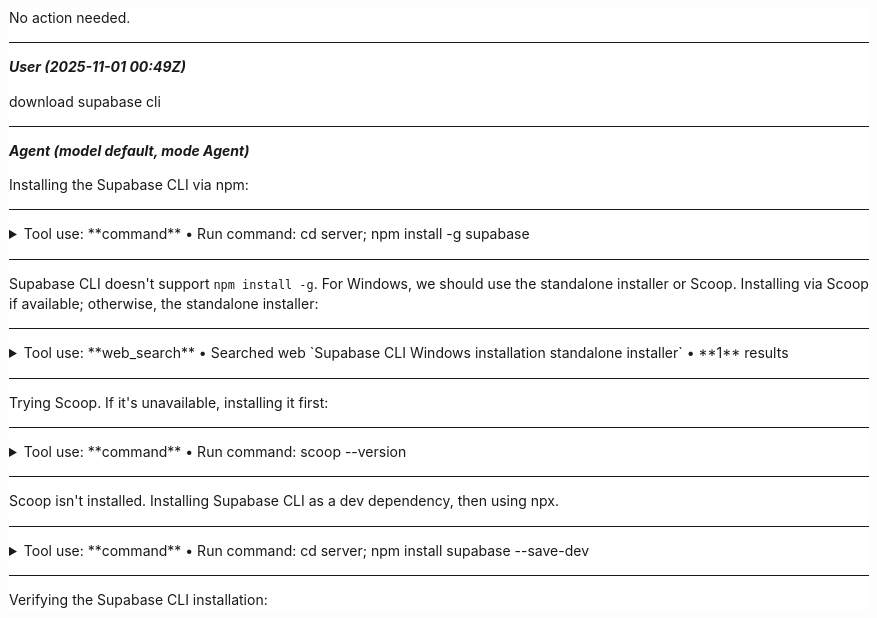 No action needed.

---

_**User (2025-11-01 00:49Z)**_

download supabase cli

---

_**Agent (model default, mode Agent)**_

Installing the Supabase CLI via npm:


---

<tool-use data-tool-type="bash" data-tool-name="run_terminal_cmd">
<details><summary>Tool use: **command** • Run command: cd server; npm install -g supabase</summary></details>
</tool-use>

---

Supabase CLI doesn't support `npm install -g`. For Windows, we should use the standalone installer or Scoop. Installing via Scoop if available; otherwise, the standalone installer:


---

<tool-use data-tool-type="search" data-tool-name="web_search">
<details><summary>Tool use: **web_search** • Searched web `Supabase CLI Windows installation standalone installer` • **1** results</summary></details>
</tool-use>

---

Trying Scoop. If it's unavailable, installing it first:


---

<tool-use data-tool-type="bash" data-tool-name="run_terminal_cmd">
<details><summary>Tool use: **command** • Run command: scoop --version</summary></details>
</tool-use>

---

Scoop isn't installed. Installing Supabase CLI as a dev dependency, then using npx.


---

<tool-use data-tool-type="bash" data-tool-name="run_terminal_cmd">
<details><summary>Tool use: **command** • Run command: cd server; npm install supabase --save-dev</summary></details>
</tool-use>

---

Verifying the Supabase CLI installation:
